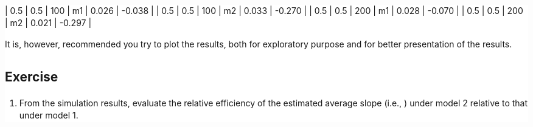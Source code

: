 |                                                                                 0.5 |                                                                              0.5 | 100 | m1    |             0.026 |            -0.038 |
|                                                                                 0.5 |                                                                              0.5 | 100 | m2    |             0.033 |            -0.270 |
|                                                                                 0.5 |                                                                              0.5 | 200 | m1    |             0.028 |            -0.070 |
|                                                                                 0.5 |                                                                              0.5 | 200 | m2    |             0.021 |            -0.297 |

It is, however, recommended you try to plot the results, both for
exploratory purpose and for better presentation of the results.

## Exercise

1.  From the simulation results, evaluate the relative efficiency of the
    estimated average slope (i.e.,
    ![\\alpha\_2](https://latex.codecogs.com/png.latex?%5Calpha_2 "\alpha_2"))
    under model 2 relative to that under model 1.
